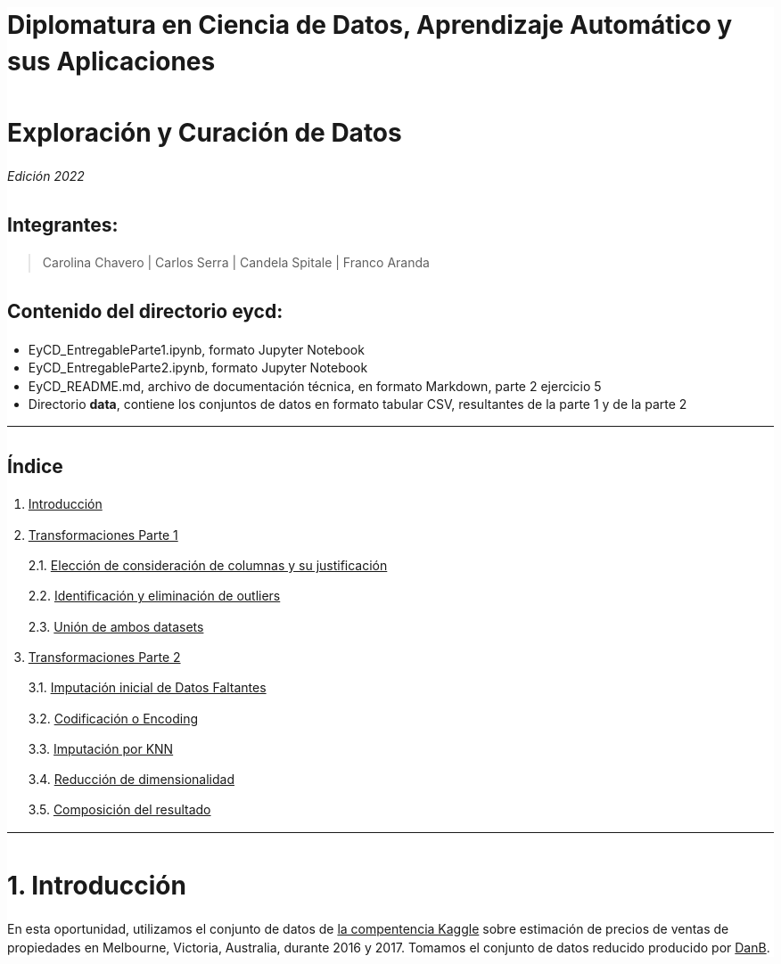 # **Diplomatura en Ciencia de Datos, Aprendizaje Automático y sus Aplicaciones**

# **Exploración y Curación de Datos**

*Edición 2022*

## **Integrantes:**

> Carolina Chavero  |  Carlos Serra  |  Candela Spitale  |  Franco Aranda


## Contenido del directorio **eycd**:

* EyCD_EntregableParte1.ipynb, formato Jupyter Notebook
* EyCD_EntregableParte2.ipynb, formato Jupyter Notebook
* EyCD_README.md, archivo de documentación técnica, en formato Markdown, parte 2 ejercicio 5
* Directorio **data**, contiene los conjuntos de datos en formato tabular CSV, resultantes de la parte 1 y de la parte 2

----
## **Índice**

1. [Introducción](#1-Introducción)

2. [Transformaciones Parte 1](#2-Transformaciones-Parte-1)

    2.1. [Elección de consideración de columnas y su justificación](#21-Elección-de-consideración-de-columnas-y-su-justificación)

    2.2. [Identificación y eliminación de outliers](#22-Identificación-y-eliminación-de-Outliers)

    2.3. [Unión de ambos datasets](#23-Unión-de-ambos-datasets)

3. [Transformaciones Parte 2](#3-Transformaciones-Parte-2)

    3.1. [Imputación inicial de Datos Faltantes](#31-Imputación-inicial-de-Datos-Faltantes)

    3.2. [Codificación o Encoding](#32-Codificación-o-Encoding)

    3.3. [Imputación por KNN](#33-Imputación-por-KNN)

    3.4. [Reducción de dimensionalidad](#34-Reducción-de-dimensionalidad)

    3.5. [Composición del resultado](#35-Composición-del-resultado)

----

# 1. Introducción

En esta oportunidad, utilizamos el conjunto de datos de [la compentencia Kaggle](https://www.kaggle.com/dansbecker/melbourne-housing-snapshot) sobre estimación de precios de ventas de propiedades en Melbourne, Victoria, Australia, durante 2016 y 2017. Tomamos el conjunto de datos reducido producido por [DanB](https://www.kaggle.com/dansbecker).
